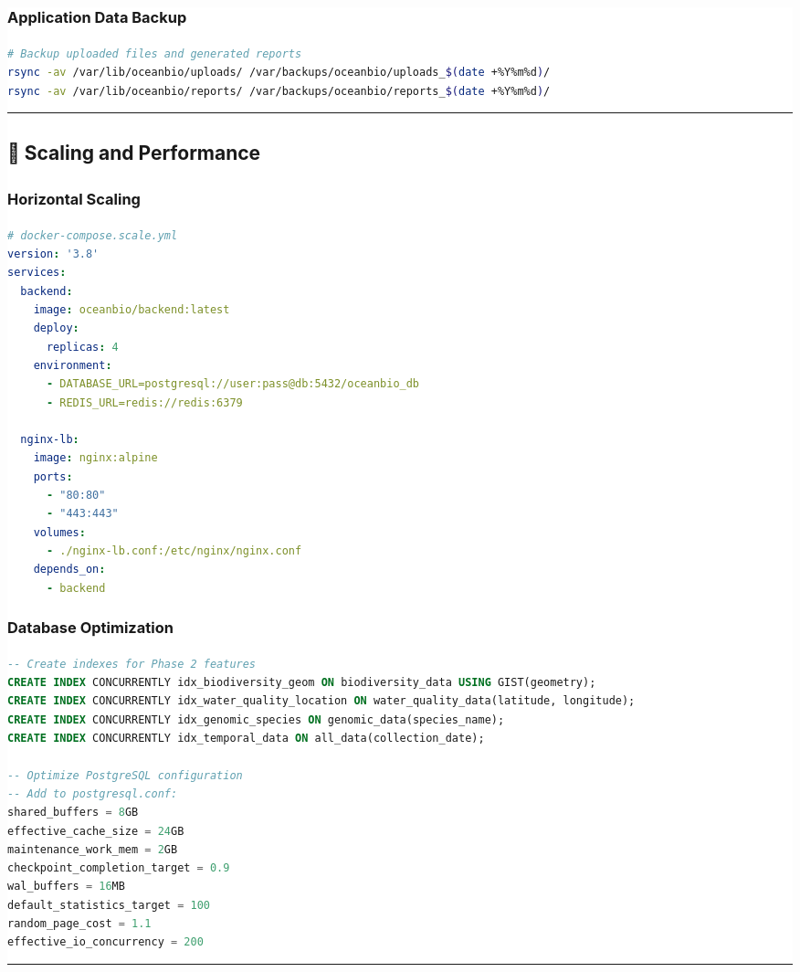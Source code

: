### **Application Data Backup**

```bash
# Backup uploaded files and generated reports
rsync -av /var/lib/oceanbio/uploads/ /var/backups/oceanbio/uploads_$(date +%Y%m%d)/
rsync -av /var/lib/oceanbio/reports/ /var/backups/oceanbio/reports_$(date +%Y%m%d)/
```

---

## 🚀 **Scaling and Performance**

### **Horizontal Scaling**

```yaml
# docker-compose.scale.yml
version: '3.8'
services:
  backend:
    image: oceanbio/backend:latest
    deploy:
      replicas: 4
    environment:
      - DATABASE_URL=postgresql://user:pass@db:5432/oceanbio_db
      - REDIS_URL=redis://redis:6379
    
  nginx-lb:
    image: nginx:alpine
    ports:
      - "80:80"
      - "443:443"
    volumes:
      - ./nginx-lb.conf:/etc/nginx/nginx.conf
    depends_on:
      - backend
```

### **Database Optimization**

```sql
-- Create indexes for Phase 2 features
CREATE INDEX CONCURRENTLY idx_biodiversity_geom ON biodiversity_data USING GIST(geometry);
CREATE INDEX CONCURRENTLY idx_water_quality_location ON water_quality_data(latitude, longitude);
CREATE INDEX CONCURRENTLY idx_genomic_species ON genomic_data(species_name);
CREATE INDEX CONCURRENTLY idx_temporal_data ON all_data(collection_date);

-- Optimize PostgreSQL configuration
-- Add to postgresql.conf:
shared_buffers = 8GB
effective_cache_size = 24GB
maintenance_work_mem = 2GB
checkpoint_completion_target = 0.9
wal_buffers = 16MB
default_statistics_target = 100
random_page_cost = 1.1
effective_io_concurrency = 200
```

---